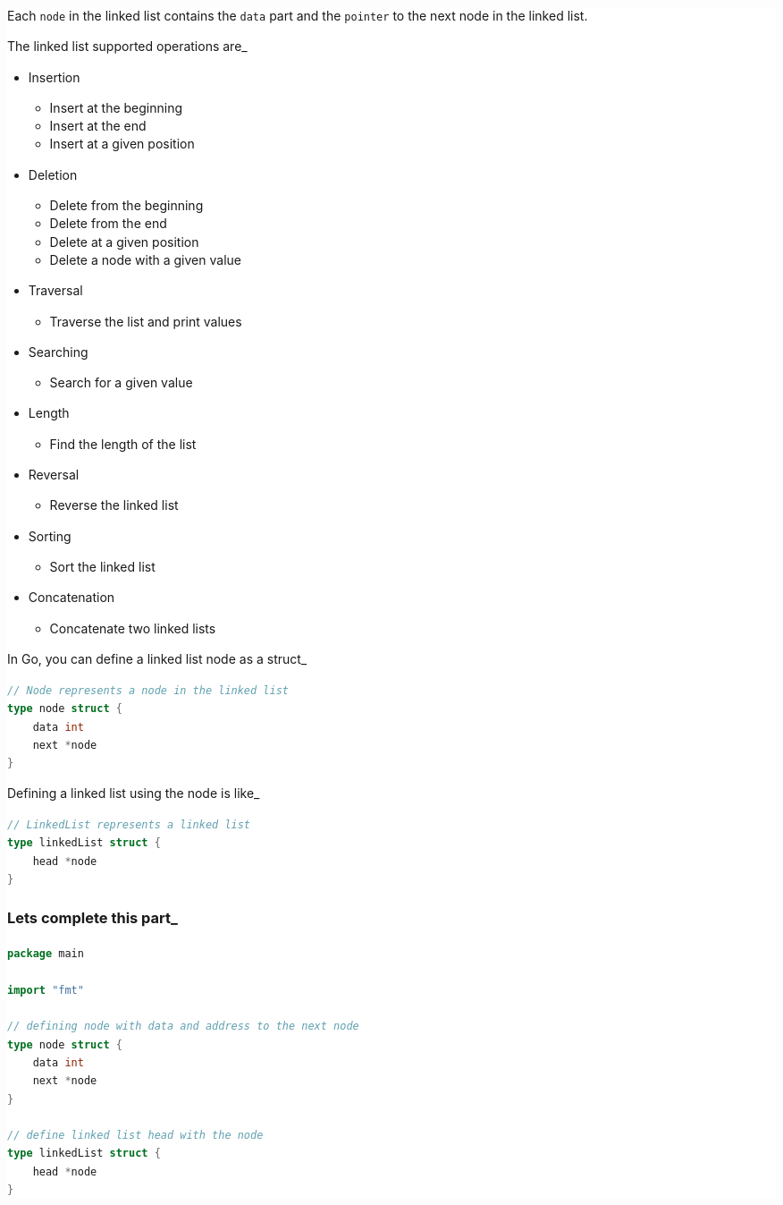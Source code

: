 Each `node` in the linked list contains the `data` part and the `pointer` to the next node in the linked list.

The linked list supported operations are_
- Insertion
  - Insert at the beginning
  - Insert at the end
  - Insert at a given position

- Deletion
  - Delete from the beginning
  - Delete from the end
  - Delete at a given position
  - Delete a node with a given value

- Traversal
  - Traverse the list and print values

- Searching
  - Search for a given value

- Length
  - Find the length of the list

- Reversal
  - Reverse the linked list

- Sorting
  - Sort the linked list

- Concatenation
  - Concatenate two linked lists



In Go, you can define a linked list node as a struct_

```go
// Node represents a node in the linked list
type node struct {
	data int
	next *node
}
```

Defining a linked list using the node is like_
```go
// LinkedList represents a linked list
type linkedList struct {
	head *node
}
```

### Lets complete this part_

```go
package main

import "fmt"

// defining node with data and address to the next node
type node struct {
	data int
	next *node
}

// define linked list head with the node
type linkedList struct {
	head *node
}

```